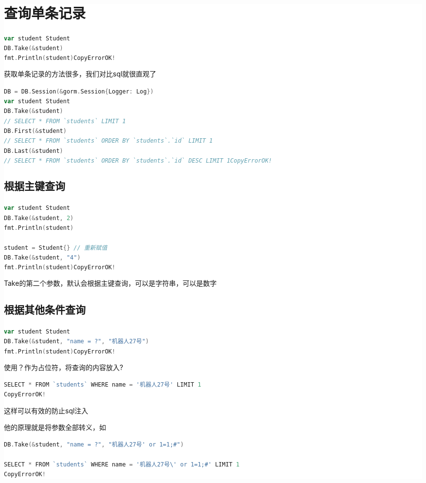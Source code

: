 # 查询单条记录

```go
var student Student
DB.Take(&student)
fmt.Println(student)CopyErrorOK!
```

获取单条记录的方法很多，我们对比sql就很直观了

```go
DB = DB.Session(&gorm.Session{Logger: Log})
var student Student
DB.Take(&student)  
// SELECT * FROM `students` LIMIT 1
DB.First(&student) 
// SELECT * FROM `students` ORDER BY `students`.`id` LIMIT 1
DB.Last(&student)  
// SELECT * FROM `students` ORDER BY `students`.`id` DESC LIMIT 1CopyErrorOK!
```

## 根据主键查询

```go
var student Student
DB.Take(&student, 2)
fmt.Println(student)

student = Student{} // 重新赋值
DB.Take(&student, "4")
fmt.Println(student)CopyErrorOK!
```

Take的第二个参数，默认会根据主键查询，可以是字符串，可以是数字

## 根据其他条件查询

```go
var student Student
DB.Take(&student, "name = ?", "机器人27号")
fmt.Println(student)CopyErrorOK!
```

使用？作为占位符，将查询的内容放入?

```go
SELECT * FROM `students` WHERE name = '机器人27号' LIMIT 1
CopyErrorOK!
```

这样可以有效的防止sql注入

他的原理就是将参数全部转义，如

```go
DB.Take(&student, "name = ?", "机器人27号' or 1=1;#")

SELECT * FROM `students` WHERE name = '机器人27号\' or 1=1;#' LIMIT 1
CopyErrorOK!
```
